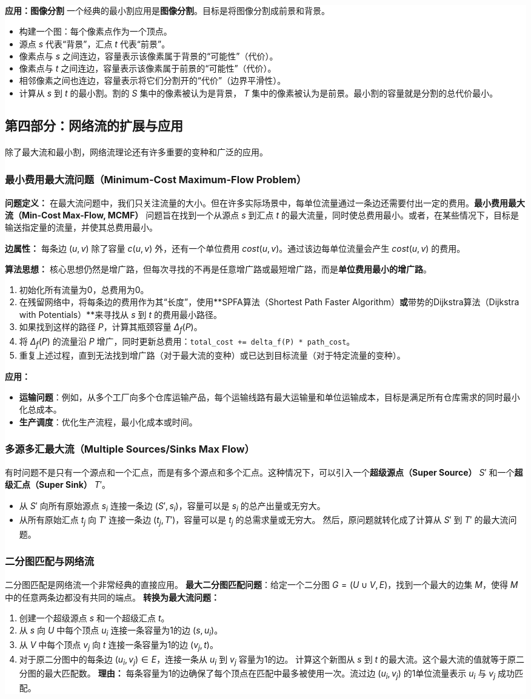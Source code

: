 **应用：图像分割**
一个经典的最小割应用是**图像分割**。目标是将图像分割成前景和背景。
*   构建一个图：每个像素点作为一个顶点。
*   源点 $s$ 代表“背景”，汇点 $t$ 代表“前景”。
*   像素点与 $s$ 之间连边，容量表示该像素属于背景的“可能性”（代价）。
*   像素点与 $t$ 之间连边，容量表示该像素属于前景的“可能性”（代价）。
*   相邻像素之间也连边，容量表示将它们分割开的“代价”（边界平滑性）。
*   计算从 $s$ 到 $t$ 的最小割。割的 $S$ 集中的像素被认为是背景， $T$ 集中的像素被认为是前景。最小割的容量就是分割的总代价最小。

## 第四部分：网络流的扩展与应用

除了最大流和最小割，网络流理论还有许多重要的变种和广泛的应用。

### 最小费用最大流问题（Minimum-Cost Maximum-Flow Problem）

**问题定义：**
在最大流问题中，我们只关注流量的大小。但在许多实际场景中，每单位流量通过一条边还需要付出一定的费用。**最小费用最大流（Min-Cost Max-Flow, MCMF）** 问题旨在找到一个从源点 $s$ 到汇点 $t$ 的最大流量，同时使总费用最小。或者，在某些情况下，目标是输送指定量的流量，并使其总费用最小。

**边属性：**
每条边 $(u,v)$ 除了容量 $c(u,v)$ 外，还有一个单位费用 $cost(u,v)$。通过该边每单位流量会产生 $cost(u,v)$ 的费用。

**算法思想：**
核心思想仍然是增广路，但每次寻找的不再是任意增广路或最短增广路，而是**单位费用最小的增广路**。
1.  初始化所有流量为0，总费用为0。
2.  在残留网络中，将每条边的费用作为其“长度”，使用**SPFA算法（Shortest Path Faster Algorithm）**或**带势的Dijkstra算法（Dijkstra with Potentials）**来寻找从 $s$ 到 $t$ 的费用最小路径。
3.  如果找到这样的路径 $P$，计算其瓶颈容量 $\Delta_f(P)$。
4.  将 $\Delta_f(P)$ 的流量沿 $P$ 增广，同时更新总费用：`total_cost += delta_f(P) * path_cost`。
5.  重复上述过程，直到无法找到增广路（对于最大流的变种）或已达到目标流量（对于特定流量的变种）。

**应用：**
*   **运输问题**：例如，从多个工厂向多个仓库运输产品，每个运输线路有最大运输量和单位运输成本，目标是满足所有仓库需求的同时最小化总成本。
*   **生产调度**：优化生产流程，最小化成本或时间。

### 多源多汇最大流（Multiple Sources/Sinks Max Flow）

有时问题不是只有一个源点和一个汇点，而是有多个源点和多个汇点。这种情况下，可以引入一个**超级源点（Super Source）** $S'$ 和一个**超级汇点（Super Sink）** $T'$。
*   从 $S'$ 向所有原始源点 $s_i$ 连接一条边 $(S', s_i)$，容量可以是 $s_i$ 的总产出量或无穷大。
*   从所有原始汇点 $t_j$ 向 $T'$ 连接一条边 $(t_j, T')$，容量可以是 $t_j$ 的总需求量或无穷大。
然后，原问题就转化成了计算从 $S'$ 到 $T'$ 的最大流问题。

### 二分图匹配与网络流

二分图匹配是网络流一个非常经典的直接应用。
**最大二分图匹配问题**：给定一个二分图 $G=(U \cup V, E)$，找到一个最大的边集 $M$，使得 $M$ 中的任意两条边都没有共同的端点。
**转换为最大流问题：**
1.  创建一个超级源点 $s$ 和一个超级汇点 $t$。
2.  从 $s$ 向 $U$ 中每个顶点 $u_i$ 连接一条容量为1的边 $(s, u_i)$。
3.  从 $V$ 中每个顶点 $v_j$ 向 $t$ 连接一条容量为1的边 $(v_j, t)$。
4.  对于原二分图中的每条边 $(u_i, v_j) \in E$，连接一条从 $u_i$ 到 $v_j$ 容量为1的边。
计算这个新图从 $s$ 到 $t$ 的最大流。这个最大流的值就等于原二分图的最大匹配数。
**理由：** 每条容量为1的边确保了每个顶点在匹配中最多被使用一次。流过边 $(u_i, v_j)$ 的1单位流量表示 $u_i$ 与 $v_j$ 成功匹配。
